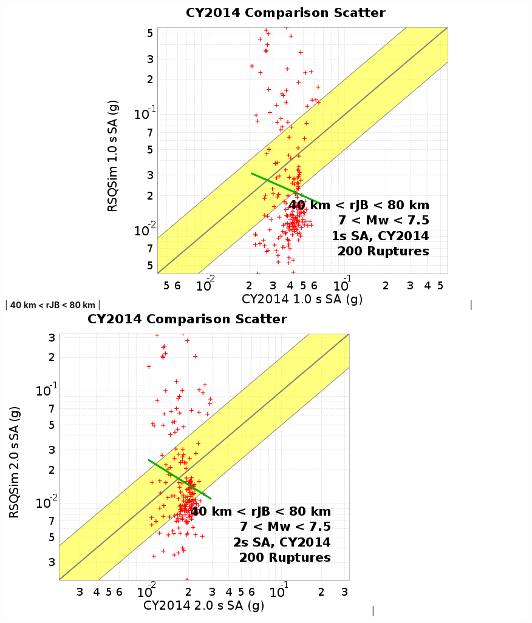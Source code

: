| **40 km < rJB < 80 km** | ![Scatter Plot](resources/SBSM_mag_7_7.5_dist_40_80_1s_CY2014_scatter.png) | ![Scatter Plot](resources/SBSM_mag_7_7.5_dist_40_80_2s_CY2014_scatter.png) |